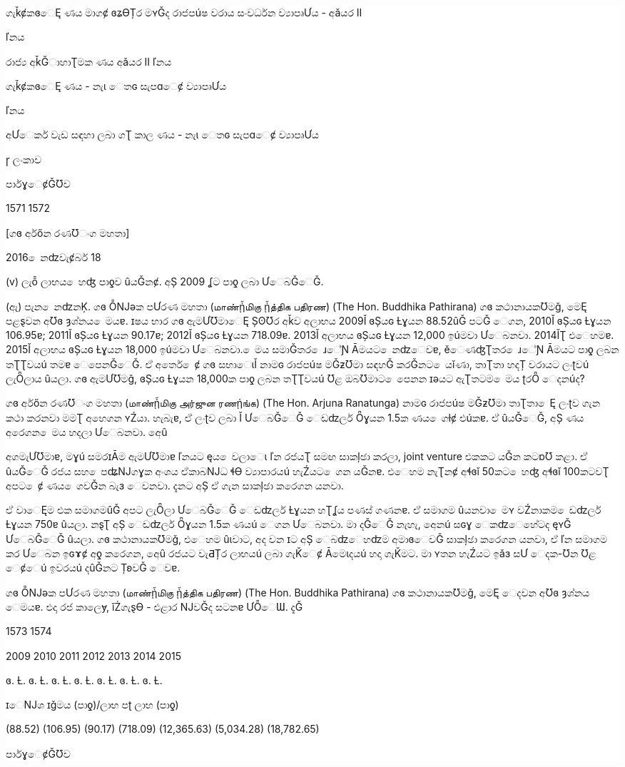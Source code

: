 ගැǩȼකɞෙĘ ණය මාගȼ ɞʑƟȚර මʏǦද රාජපúෂ වරාය සංවර්ධන ව්‍යාපෘƯය - අǎයර II

ľනය

රාජ්‍ය අǩĞාහාƮමක ණය අǎයර II ľනය

ගැǩȼකɞෙĘ ණය - නැɩ ෙතɢ සැපɑෙȼ ව්‍යාපෘƯය

ľනය

අƯෙර්ක වැඩ සඳහා ලබා ගƮ කාල ණය - නැɩ ෙතɢ සැපɑෙȼ ව්‍යාපෘƯය

ɼ ලංකාව

පාර්ɣෙȼǦƱව

1571 1572

[ගɞ අර්őන රණƱංග මහතා]

2016 ෙනʣවැȼබර් 18

(v) ලැȭ ලාභය ෙහʤ පාƍව ûයǦනȼ. අȘ 2009 ʆට පාƍ ලබා ƯෙබǦෙǦ.

(ඇ) පැන ෙනʣනĶ. ගɞ ȬǊǝක පƯරණ මහතා (மாண்ᾗமிகு ᾗத்திக பதிரண) (The Hon. Buddhika Pathirana) ගɞ කථානායකƱමǧ, මෙĘ පළȿවන අƱɞ ȝශ්නය ෙමයɐ. ɪෂය භාර ගɞ ඇමƯƱමාෙĘ ȘʘƱර අǩව අලාභය 2009Ǐ ɞȘයɢ Ƚɣයන 88.52ûǦ පටǦ ෙගන, 2010Ǐ ɞȘයɢ Ƚɣයන 106.95ɐ; 2011Ǐ ɞȘයɢ Ƚɣයන 90.17ɐ; 2012Ǐ ɞȘයɢ Ƚɣයන 718.09ɐ. 2013Ǐ අලාභය ɞȘයɢ Ƚɣයන 12,000 ඉúමවා Ưෙබනවා. 2014ǏƮ එෙහමɐ. 2015Ǐ අලාභය ɞȘයɢ Ƚɣයන 18,000 ඉúමවා Ưෙබනවා. ෙමය සමාǦතර ෙɹේƝ Āමයට ෙනʣෙවɐ, ěෙණʤƮතර ෙɹේƝ Āමයට පාƍ ලබන තƮƮවයú තමɐ ෙපෙනǦෙǦ. ඒ අතෙර් ෙȼ ගɞ සභාෙɩǏ නාමɢ රාජපúෂ මǦƶƱමා සඳහǦ කරǦනට ෙයǐණා, තාƮතා හදȚ වරායට ලංʈවú ලැȪලාය ûයලා. ගɞ ඇමƯƱමǧ, ɞȘයɢ Ƚɣයන 18,000ක පාƍ ලබන තƮƮවයú Ʊළ ඔබƱමාට ෙපෙනන ɪǝයට ඇƮතටම ෙමය ʈරȪ ෙදනúද?

ගɞ අර්őන රණƱංග මහතා (மாண்ᾗமிகு அர்ஜுன ரணᾐங்க) (The Hon. Arjuna Ranatunga) නාමɢ රාජපúෂ මǦƶƱමා තාƮතා ෙĘ ලංʈව ගැන කථා කරනවා මමƮ අහෙගන ʏŹයා. හැබැɐ, ඒ ලංʈව ලබා Ǐ ƯෙබǦෙǦ ෙඩʣලර් Ȫɣයන 1.5ක ණය ෙගɫȼ එúකɐ. ඒ ûයǦෙǦ, අȘ ණය අරෙගන ෙමය හදලා Ưෙබනවා. අෙȗ

අගමැƯƱමාɐ, මɣú සමරɪĀම ඇමƯƱමාɐ ľනයට ęය ෙවලාෙɩ ľන රජයƮ සමඟ සාකļඡා කරලා, joint venture එකකට යǦන කටɒƱ කළා. ඒ ûයǦෙǦ රජය සහ ෙපʥǊගɣක අංශය ඒකාබǊධ ɬƟ ව්‍යාපාරයú හැŹයට ෙගන යǦනɐ. එෙහම නැƮනȼ අɬɞǐ 50කට ෙහʤ අɬɞǐ 100කටවƮ අපට ෙȼ ණය ෙගවǦන බැɜ ෙවනවා. දැනට අȘ ඒ ගැන සාකļඡා කරෙගන යනවා.

ඒ වාෙĘම එක සමාගමûǦ අපට ලැȪලා ƯෙබǦෙǦ ෙඩʣලර් Ƚɣයන හƮʆය පණස් ගණනɐ. ඒ සමාගම ûයනවා ෙමʏ වŹනාකම ෙඩʣලර් Ƚɣයන 750ɐ ûයලා. නȿƮ අȘ ෙඩʣලර් Ȫɣයන 1.5ක ණයú ෙගන Ưෙබනවා. මා දǦෙǦ නැහැ, අෙනú සɢɣ ෙකʣෙහේටද ęʏǦ ƯෙබǦෙǦ ûයලා. ගɞ කථානායකƱමǧ, එෙහම ûɩවාට, අද වන ɪට අȘ ෙබʣෙහʣම අමාɞෙවǦ සාකļඡා කරෙගන යනවා, ඒ ľන සමාගම කර Ưෙබන ඉɢɤȼ අƍ කරෙගන, අෙȗ රජයට වැƋȚර ලාභයú ලබා ගැǨෙȼ Āමෙɩදයú හදා ගැǨමට. මා ʏතන හැŹයට ඉǎɜ සƯ ෙදක-Ʊන Ʊළ ෙȼෙú ඉවරයú දûǦනට ȚʚවǦ ෙවɐ.

ගɞ ȬǊǝක පƯරණ මහතා (மாண்ᾗமிகு ᾗத்திக பதிரண) (The Hon. Buddhika Pathirana) ගɞ කථානායකƱමǧ, මෙĘ ෙදවන අƱɞ ȝශ්නය ෙමයɐ. එදා රජ කාලෙɏ, ǐŻගැȿƟ - එළාර ǊවǦද සටනɐ ƯȬෙƜ. දැǦ

1573 1574

2009 2010 2011 2012 2013 2014 2015

ɞ. Ƚ. ɞ. Ƚ. ɞ. Ƚ. ɞ. Ƚ. ɞ. Ƚ. ɞ. Ƚ. ɞ. Ƚ.

ɪෙǊශ ɪǧමය (පාƍ)/ලාභ පʈ ලාභ (පාƍ)

(88.52) (106.95) (90.17) (718.09) (12,365.63) (5,034.28) (18,782.65)

පාර්ɣෙȼǦƱව

